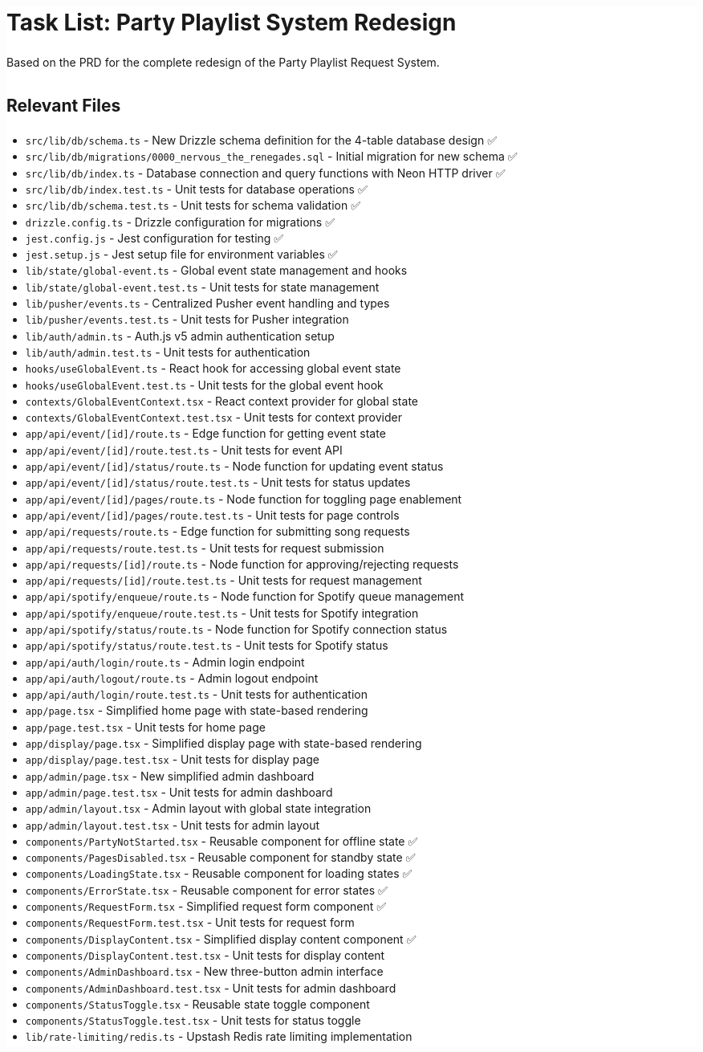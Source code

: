 # Task List: Party Playlist System Redesign

Based on the PRD for the complete redesign of the Party Playlist Request System.

## Relevant Files

- `src/lib/db/schema.ts` - New Drizzle schema definition for the 4-table database design ✅
- `src/lib/db/migrations/0000_nervous_the_renegades.sql` - Initial migration for new schema ✅
- `src/lib/db/index.ts` - Database connection and query functions with Neon HTTP driver ✅
- `src/lib/db/index.test.ts` - Unit tests for database operations ✅
- `src/lib/db/schema.test.ts` - Unit tests for schema validation ✅
- `drizzle.config.ts` - Drizzle configuration for migrations ✅
- `jest.config.js` - Jest configuration for testing ✅
- `jest.setup.js` - Jest setup file for environment variables ✅
- `lib/state/global-event.ts` - Global event state management and hooks
- `lib/state/global-event.test.ts` - Unit tests for state management
- `lib/pusher/events.ts` - Centralized Pusher event handling and types
- `lib/pusher/events.test.ts` - Unit tests for Pusher integration
- `lib/auth/admin.ts` - Auth.js v5 admin authentication setup
- `lib/auth/admin.test.ts` - Unit tests for authentication
- `hooks/useGlobalEvent.ts` - React hook for accessing global event state
- `hooks/useGlobalEvent.test.ts` - Unit tests for the global event hook
- `contexts/GlobalEventContext.tsx` - React context provider for global state
- `contexts/GlobalEventContext.test.tsx` - Unit tests for context provider
- `app/api/event/[id]/route.ts` - Edge function for getting event state
- `app/api/event/[id]/route.test.ts` - Unit tests for event API
- `app/api/event/[id]/status/route.ts` - Node function for updating event status
- `app/api/event/[id]/status/route.test.ts` - Unit tests for status updates
- `app/api/event/[id]/pages/route.ts` - Node function for toggling page enablement
- `app/api/event/[id]/pages/route.test.ts` - Unit tests for page controls
- `app/api/requests/route.ts` - Edge function for submitting song requests
- `app/api/requests/route.test.ts` - Unit tests for request submission
- `app/api/requests/[id]/route.ts` - Node function for approving/rejecting requests
- `app/api/requests/[id]/route.test.ts` - Unit tests for request management
- `app/api/spotify/enqueue/route.ts` - Node function for Spotify queue management
- `app/api/spotify/enqueue/route.test.ts` - Unit tests for Spotify integration
- `app/api/spotify/status/route.ts` - Node function for Spotify connection status
- `app/api/spotify/status/route.test.ts` - Unit tests for Spotify status
- `app/api/auth/login/route.ts` - Admin login endpoint
- `app/api/auth/logout/route.ts` - Admin logout endpoint
- `app/api/auth/login/route.test.ts` - Unit tests for authentication
- `app/page.tsx` - Simplified home page with state-based rendering
- `app/page.test.tsx` - Unit tests for home page
- `app/display/page.tsx` - Simplified display page with state-based rendering
- `app/display/page.test.tsx` - Unit tests for display page
- `app/admin/page.tsx` - New simplified admin dashboard
- `app/admin/page.test.tsx` - Unit tests for admin dashboard
- `app/admin/layout.tsx` - Admin layout with global state integration
- `app/admin/layout.test.tsx` - Unit tests for admin layout
- `components/PartyNotStarted.tsx` - Reusable component for offline state ✅
- `components/PagesDisabled.tsx` - Reusable component for standby state ✅
- `components/LoadingState.tsx` - Reusable component for loading states ✅
- `components/ErrorState.tsx` - Reusable component for error states ✅
- `components/RequestForm.tsx` - Simplified request form component ✅
- `components/RequestForm.test.tsx` - Unit tests for request form
- `components/DisplayContent.tsx` - Simplified display content component ✅
- `components/DisplayContent.test.tsx` - Unit tests for display content
- `components/AdminDashboard.tsx` - New three-button admin interface
- `components/AdminDashboard.test.tsx` - Unit tests for admin dashboard
- `components/StatusToggle.tsx` - Reusable state toggle component
- `components/StatusToggle.test.tsx` - Unit tests for status toggle
- `lib/rate-limiting/redis.ts` - Upstash Redis rate limiting implementation